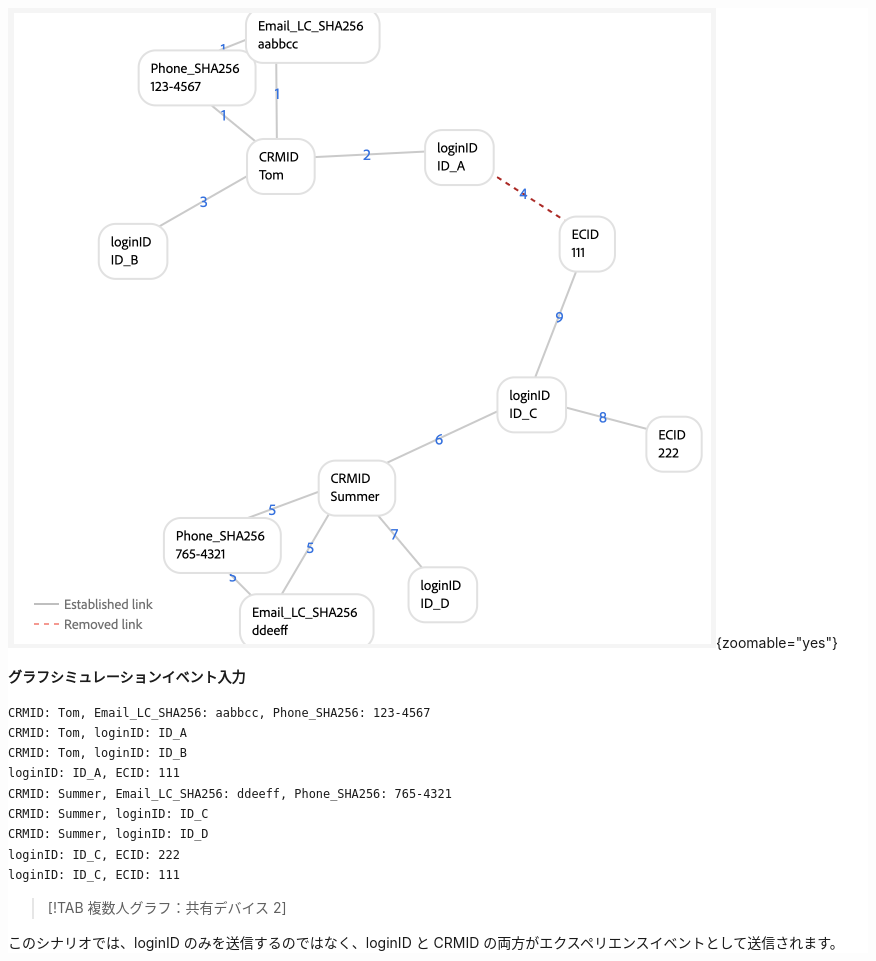 ![ 複数人の共有デバイスグラフのシナリオ。](../images/graph-examples/complex_shared_device_one.png " 複数人の共有デバイスグラフのシナリオ。"){zoomable="yes"}

**グラフシミュレーションイベント入力**

```shell
CRMID: Tom, Email_LC_SHA256: aabbcc, Phone_SHA256: 123-4567
CRMID: Tom, loginID: ID_A
CRMID: Tom, loginID: ID_B
loginID: ID_A, ECID: 111
CRMID: Summer, Email_LC_SHA256: ddeeff, Phone_SHA256: 765-4321
CRMID: Summer, loginID: ID_C
CRMID: Summer, loginID: ID_D
loginID: ID_C, ECID: 222
loginID: ID_C, ECID: 111
```

>[!TAB  複数人グラフ：共有デバイス 2]

このシナリオでは、loginID のみを送信するのではなく、loginID と CRMID の両方がエクスペリエンスイベントとして送信されます。
